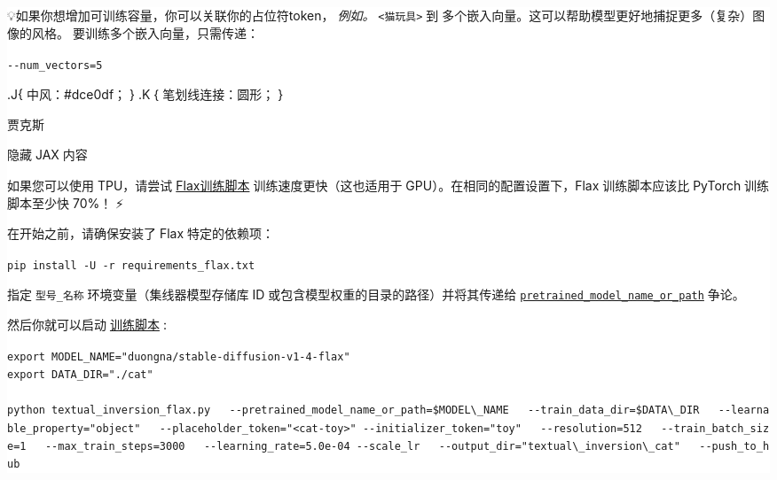 
💡如果你想增加可训练容量，你可以关联你的占位符token，
 *例如。*
`<猫玩具>`
 到
多个嵌入向量。这可以帮助模型更好地捕捉更多（复杂）图像的风格。
要训​​练多个嵌入向量，只需传递：



```
--num_vectors=5
```


.J{
 中风：#dce0df；
 }
.K {
 笔划线连接：圆形；
 }


贾克斯


隐藏 JAX 内容


如果您可以使用 TPU，请尝试
 [Flax训练脚本](https://github.com/huggingface/diffusers/blob/main/examples/textual_inversion/textual_inversion_flax.py)
 训练速度更快（这也适用于 GPU）。在相同的配置设置下，Flax 训练脚本应该比 PyTorch 训练脚本至少快 70%！ ⚡️


在开始之前，请确保安装了 Flax 特定的依赖项：



```
pip install -U -r requirements_flax.txt
```


指定
 `型号_名称`
 环境变量（集线器模型存储库 ID 或包含模型权重的目录的路径）并将其传递给
 [`pretrained_model_name_or_path`](https://huggingface.co/docs/diffusers/en/api/diffusion_pipeline#diffusers.DiffusionPipeline.from_pretrained.pretrained_model_name_or_path)
 争论。


然后你就可以启动
 [训练脚本](https://github.com/huggingface/diffusers/blob/main/examples/textual_inversion/textual_inversion_flax.py)
 :



```
export MODEL_NAME="duongna/stable-diffusion-v1-4-flax"
export DATA_DIR="./cat"

python textual_inversion_flax.py   --pretrained_model_name_or_path=$MODEL\_NAME   --train_data_dir=$DATA\_DIR   --learnable_property="object"   --placeholder_token="<cat-toy>" --initializer_token="toy"   --resolution=512   --train_batch_size=1   --max_train_steps=3000   --learning_rate=5.0e-04 --scale_lr   --output_dir="textual\_inversion\_cat"   --push_to_hub
```
